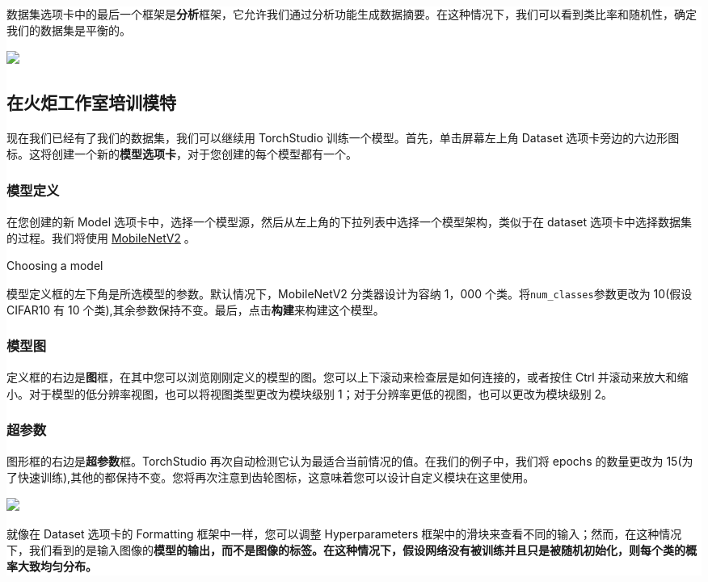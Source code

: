 数据集选项卡中的最后一个框架是**分析**框架，它允许我们通过分析功能生成数据摘要。在这种情况下，我们可以看到类比率和随机性，确定我们的数据集是平衡的。

![](../Images/04856ad07a5bf514a5839facb9f7e62c.png)

## 在火炬工作室培训模特

现在我们已经有了我们的数据集，我们可以继续用 TorchStudio 训练一个模型。首先，单击屏幕左上角 Dataset 选项卡旁边的六边形图标。这将创建一个新的**模型选项卡**，对于您创建的每个模型都有一个。

### 模型定义

在您创建的新 Model 选项卡中，选择一个模型源，然后从左上角的下拉列表中选择一个模型架构，类似于在 dataset 选项卡中选择数据集的过程。我们将使用 [MobileNetV2](https://arxiv.org/pdf/1801.04381.pdf) 。

<video src="https://www.assemblyai.com/blog/content/media/2022/03/choose_model.mp4" poster="https://img.spacergif.org/v1/628x420/0a/spacer.png" width="628" height="420" loop="" autoplay="" muted="" playsinline="" preload="metadata" style="background: transparent url('https://www.assemblyai.com/blog/content/images/2022/03/media-thumbnail-ember489.jpg') 50% 50% / cover no-repeat;">0:00/<input type="range" class="kg-video-seek-slider" max="100" value="0"><button class="kg-video-playback-rate">1×</button><input type="range" class="kg-video-volume-slider" max="100" value="100"></video>

Choosing a model

模型定义框的左下角是所选模型的参数。默认情况下，MobileNetV2 分类器设计为容纳 1，000 个类。将`num_classes`参数更改为 10(假设 CIFAR10 有 10 个类),其余参数保持不变。最后，点击**构建**来构建这个模型。

<video src="https://www.assemblyai.com/blog/content/media/2022/03/model_params_1-1.mp4" poster="https://img.spacergif.org/v1/628x184/0a/spacer.png" width="628" height="184" loop="" autoplay="" muted="" playsinline="" preload="metadata" style="background: transparent url('https://www.assemblyai.com/blog/content/images/2022/03/media-thumbnail-ember867.jpg') 50% 50% / cover no-repeat;">0:00/<input type="range" class="kg-video-seek-slider" max="100" value="0"><button class="kg-video-playback-rate">1×</button><input type="range" class="kg-video-volume-slider" max="100" value="100"></video>

### 模型图

定义框的右边是**图**框，在其中您可以浏览刚刚定义的模型的图。您可以上下滚动来检查层是如何连接的，或者按住 Ctrl 并滚动来放大和缩小。对于模型的低分辨率视图，也可以将视图类型更改为模块级别 1；对于分辨率更低的视图，也可以更改为模块级别 2。

<video src="https://www.assemblyai.com/blog/content/media/2022/03/graph_exploration.mp4" poster="https://img.spacergif.org/v1/376x442/0a/spacer.png" width="376" height="442" loop="" autoplay="" muted="" playsinline="" preload="metadata" style="background: transparent url('https://www.assemblyai.com/blog/content/images/2022/03/media-thumbnail-ember884.jpg') 50% 50% / cover no-repeat;">0:00/<input type="range" class="kg-video-seek-slider" max="100" value="0"><button class="kg-video-playback-rate">1×</button><input type="range" class="kg-video-volume-slider" max="100" value="100"></video>

### 超参数

图形框的右边是**超参数**框。TorchStudio 再次自动检测它认为最适合当前情况的值。在我们的例子中，我们将 epochs 的数量更改为 15(为了快速训练),其他的都保持不变。您将再次注意到齿轮图标，这意味着您可以设计自定义模块在这里使用。

![](../Images/d8e737d08f539e4a6a299ba253bc4932.png)

就像在 Dataset 选项卡的 Formatting 框架中一样，您可以调整 Hyperparameters 框架中的滑块来查看不同的输入；然而，在这种情况下，我们看到的是输入图像的**模型的输出，而不是图像的标签。在这种情况下，假设网络没有被训练并且只是被随机初始化，则每个类的概率大致均匀分布。**
